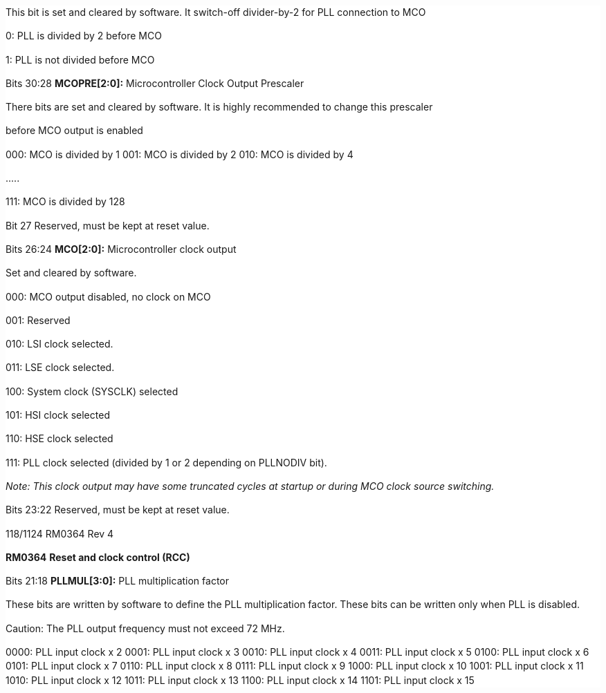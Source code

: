 This bit is set and cleared by software. It switch-off divider-by-2 for PLL connection to MCO

0: PLL is divided by 2 before MCO

1: PLL is not divided before MCO


Bits 30:28 **MCOPRE[2:0]:** Microcontroller Clock Output Prescaler

There bits are set and cleared by software. It is highly recommended to change this prescaler

before MCO output is enabled

000: MCO is divided by 1
001: MCO is divided by 2
010: MCO is divided by 4

.....

111: MCO is divided by 128


Bit 27 Reserved, must be kept at reset value.


Bits 26:24 **MCO[2:0]:** Microcontroller clock output

Set and cleared by software.

000: MCO output disabled, no clock on MCO

001: Reserved

010: LSI clock selected.

011: LSE clock selected.

100: System clock (SYSCLK) selected

101: HSI clock selected

110: HSE clock selected

111: PLL clock selected (divided by 1 or 2 depending on PLLNODIV bit).

_Note: This clock output may have some truncated cycles at startup or during MCO clock_
_source switching._


Bits 23:22 Reserved, must be kept at reset value.


118/1124 RM0364 Rev 4


**RM0364** **Reset and clock control (RCC)**


Bits 21:18 **PLLMUL[3:0]:** PLL multiplication factor

These bits are written by software to define the PLL multiplication factor. These bits can be
written only when PLL is disabled.

Caution: The PLL output frequency must not exceed 72 MHz.

0000: PLL input clock x 2
0001: PLL input clock x 3
0010: PLL input clock x 4
0011: PLL input clock x 5
0100: PLL input clock x 6
0101: PLL input clock x 7
0110: PLL input clock x 8
0111: PLL input clock x 9
1000: PLL input clock x 10
1001: PLL input clock x 11
1010: PLL input clock x 12
1011: PLL input clock x 13
1100: PLL input clock x 14
1101: PLL input clock x 15